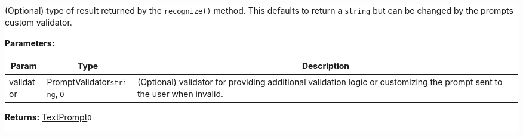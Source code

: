 (Optional) type of result returned by the `recognize()` method. This defaults to return a `string` but can be changed by the prompts custom validator.

**Parameters:**

| Param | Type | Description |
| ------ | ------ | ------ |
| validator | [PromptValidator](#promptvalidator)`string`, `O`   |  (Optional) validator for providing additional validation logic or customizing the prompt sent to the user when invalid. |





**Returns:** [TextPrompt](interfaces/botbuilder_prompts.textprompt.md)`O`





___


